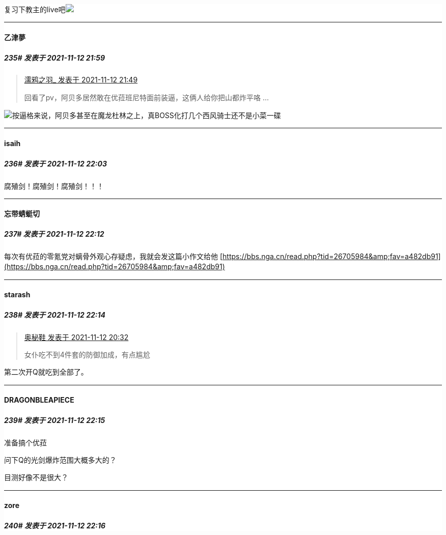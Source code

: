 复习下教主的live吧<img src="https://static.saraba1st.com/image/smiley/face2017/220.png" referrerpolicy="no-referrer">

*****

####  乙津夢  
##### 235#       发表于 2021-11-12 21:59

<blockquote><a href="httphttps://bbs.saraba1st.com/2b/forum.php?mod=redirect&amp;goto=findpost&amp;pid=53523398&amp;ptid=2037125" target="_blank">濡鸦之羽_ 发表于 2021-11-12 21:49</a>

回看了pv，阿贝多居然敢在优菈班尼特面前装逼，这俩人给你把山都炸平咯 ...</blockquote>
<img src="https://static.saraba1st.com/image/smiley/face2017/050.png" referrerpolicy="no-referrer">按逼格来说，阿贝多甚至在魔龙杜林之上，真BOSS化打几个西风骑士还不是小菜一碟

*****

####  isaih  
##### 236#       发表于 2021-11-12 22:03

腐殖剑！腐殖剑！腐殖剑！！！

*****

####  忘带蜻蜓切  
##### 237#       发表于 2021-11-12 22:12

每次有优菈的零氪党对螭骨外观心存疑虑，我就会发这篇小作文给他
[https://bbs.nga.cn/read.php?tid=26705984&amp;fav=a482db91](https://bbs.nga.cn/read.php?tid=26705984&amp;fav=a482db91)

*****

####  starash  
##### 238#       发表于 2021-11-12 22:14

<blockquote><a href="httphttps://bbs.saraba1st.com/2b/forum.php?mod=redirect&amp;goto=findpost&amp;pid=53522395&amp;ptid=2037125" target="_blank">奥秘鞋 发表于 2021-11-12 20:32</a>

女仆吃不到4件套的防御加成，有点尴尬</blockquote>
第二次开Q就吃到全部了。

*****

####  DRAGONBLEAPIECE  
##### 239#       发表于 2021-11-12 22:15

准备搞个优菈

问下Q的光剑爆炸范围大概多大的？

目测好像不是很大？

*****

####  zore  
##### 240#       发表于 2021-11-12 22:16
